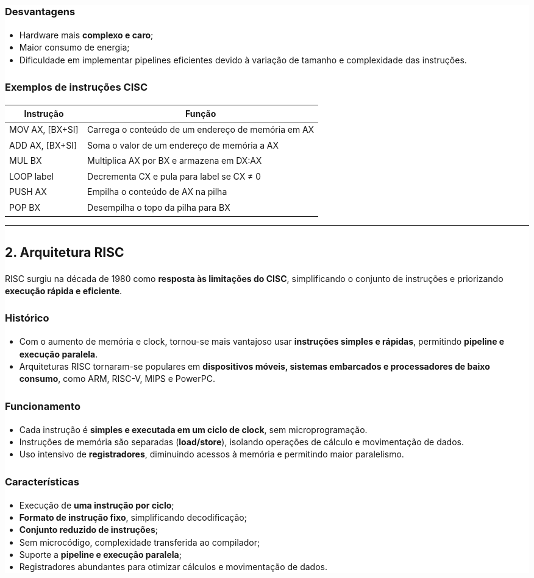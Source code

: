 ### **Desvantagens**

* Hardware mais **complexo e caro**;
* Maior consumo de energia;
* Dificuldade em implementar pipelines eficientes devido à variação de tamanho e complexidade das instruções.

### **Exemplos de instruções CISC**

| Instrução       | Função                                             |
| --------------- | -------------------------------------------------- |
| MOV AX, [BX+SI] | Carrega o conteúdo de um endereço de memória em AX |
| ADD AX, [BX+SI] | Soma o valor de um endereço de memória a AX        |
| MUL BX          | Multiplica AX por BX e armazena em DX:AX           |
| LOOP label      | Decrementa CX e pula para label se CX ≠ 0          |
| PUSH AX         | Empilha o conteúdo de AX na pilha                  |
| POP BX          | Desempilha o topo da pilha para BX                 |

---

## **2. Arquitetura RISC**

RISC surgiu na década de 1980 como **resposta às limitações do CISC**, simplificando o conjunto de instruções e priorizando **execução rápida e eficiente**.

### **Histórico**

* Com o aumento de memória e clock, tornou-se mais vantajoso usar **instruções simples e rápidas**, permitindo **pipeline e execução paralela**.
* Arquiteturas RISC tornaram-se populares em **dispositivos móveis, sistemas embarcados e processadores de baixo consumo**, como ARM, RISC-V, MIPS e PowerPC.

### **Funcionamento**

* Cada instrução é **simples e executada em um ciclo de clock**, sem microprogramação.
* Instruções de memória são separadas (**load/store**), isolando operações de cálculo e movimentação de dados.
* Uso intensivo de **registradores**, diminuindo acessos à memória e permitindo maior paralelismo.

### **Características**

* Execução de **uma instrução por ciclo**;
* **Formato de instrução fixo**, simplificando decodificação;
* **Conjunto reduzido de instruções**;
* Sem microcódigo, complexidade transferida ao compilador;
* Suporte a **pipeline e execução paralela**;
* Registradores abundantes para otimizar cálculos e movimentação de dados.
